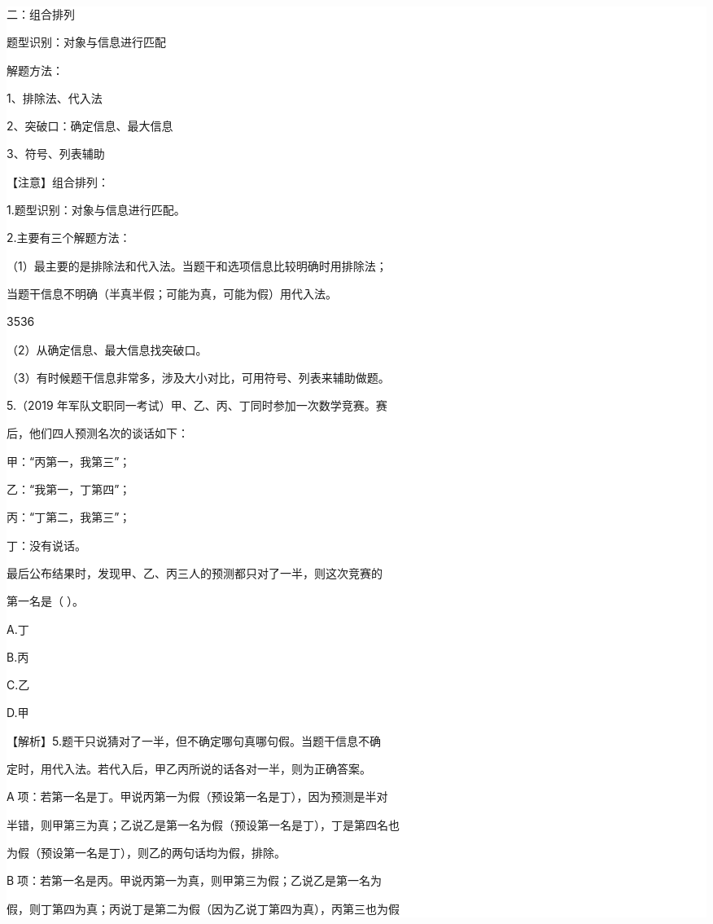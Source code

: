 二：组合排列

题型识别：对象与信息进行匹配

解题方法：

1、排除法、代入法

2、突破口：确定信息、最大信息

3、符号、列表辅助

【注意】组合排列：

1.题型识别：对象与信息进行匹配。

2.主要有三个解题方法：

（1）最主要的是排除法和代入法。当题干和选项信息比较明确时用排除法；

当题干信息不明确（半真半假；可能为真，可能为假）用代入法。

3536

（2）从确定信息、最大信息找突破口。

（3）有时候题干信息非常多，涉及大小对比，可用符号、列表来辅助做题。

5.（2019 年军队文职同一考试）甲、乙、丙、丁同时参加一次数学竞赛。赛

后，他们四人预测名次的谈话如下：

甲：“丙第一，我第三”；

乙：“我第一，丁第四”；

丙：“丁第二，我第三”；

丁：没有说话。

最后公布结果时，发现甲、乙、丙三人的预测都只对了一半，则这次竞赛的

第一名是（ ）。

A.丁 

B.丙 

C.乙 

D.甲

【解析】5.题干只说猜对了一半，但不确定哪句真哪句假。当题干信息不确

定时，用代入法。若代入后，甲乙丙所说的话各对一半，则为正确答案。

A 项：若第一名是丁。甲说丙第一为假（预设第一名是丁），因为预测是半对

半错，则甲第三为真；乙说乙是第一名为假（预设第一名是丁），丁是第四名也

为假（预设第一名是丁），则乙的两句话均为假，排除。

B 项：若第一名是丙。甲说丙第一为真，则甲第三为假；乙说乙是第一名为 

假，则丁第四为真；丙说丁是第二为假（因为乙说丁第四为真），丙第三也为假
